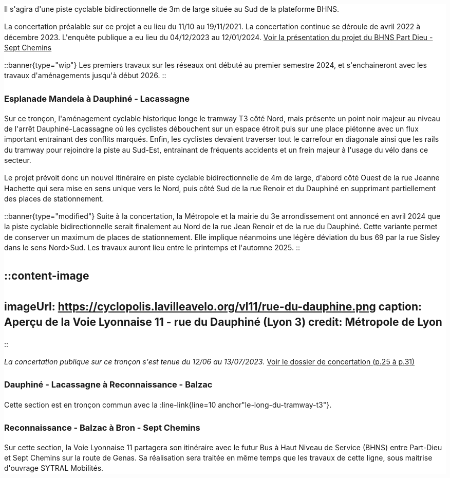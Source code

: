 Il s'agira d'une piste cyclable bidirectionnelle de 3m de large située au Sud de la plateforme BHNS.

La concertation préalable sur ce projet a eu lieu du 11/10 au 19/11/2021.
La concertation continue se déroule de avril 2022 à décembre 2023.
L'enquête publique a eu lieu du 04/12/2023 au 12/01/2024.
[Voir la présentation du projet du BHNS Part Dieu - Sept Chemins](https://www.sytral.fr/621-bhns.htm)

::banner{type="wip"}
Les premiers travaux sur les réseaux ont débuté au premier semestre 2024, et s'enchaineront avec les travaux d'aménagements jusqu'à début 2026.
::

### Esplanade Mandela à Dauphiné - Lacassagne
Sur ce tronçon, l'aménagement cyclable historique longe le tramway T3 côté Nord, mais présente un point noir majeur au niveau de l'arrêt Dauphiné-Lacassagne où les cyclistes débouchent sur un espace étroit puis sur une place piétonne avec un flux important entrainant des conflits marqués. Enfin, les cyclistes devaient traverser tout le carrefour en diagonale ainsi que les rails du tramway pour rejoindre la piste au Sud-Est, entrainant de fréquents accidents et un frein majeur à l'usage du vélo dans ce secteur.

Le projet prévoit donc un nouvel itinéraire en piste cyclable bidirectionnelle de 4m de large, d'abord côté Ouest de la rue Jeanne Hachette qui sera mise en sens unique vers le Nord, puis côté Sud de la rue Renoir et du Dauphiné en supprimant partiellement des places de stationnement.

::banner{type="modified"}
Suite à la concertation, la Métropole et la mairie du 3e arrondissement ont annoncé en avril 2024 que la piste cyclable bidirectionnelle serait finalement au Nord de la rue Jean Renoir et de la rue du Dauphiné. Cette variante permet de conserver un maximum de places de stationnement. Elle implique néanmoins une légère déviation du bus 69 par la rue Sisley dans le sens Nord>Sud. Les travaux auront lieu entre le printemps et l'automne 2025.
::

::content-image
---
imageUrl: https://cyclopolis.lavilleavelo.org/vl11/rue-du-dauphine.png
caption: Aperçu de la Voie Lyonnaise 11 - rue du Dauphiné (Lyon 3)
credit: Métropole de Lyon
---
::

*La concertation publique sur ce tronçon s'est tenue du 12/06 au 13/07/2023.*
[Voir le dossier de concertation (p.25 à p.31)](https://cyclopolis.lavilleavelo.org/vl11/VL11_Bonnel_Dauphin%c3%a9.pdf)

### Dauphiné - Lacassagne à Reconnaissance - Balzac
Cette section est en tronçon commun avec la :line-link{line=10 anchor"le-long-du-tramway-t3"}.

### Reconnaissance - Balzac à Bron - Sept Chemins
Sur cette section, la Voie Lyonnaise 11 partagera son itinéraire avec le futur Bus à Haut Niveau de Service (BHNS) entre Part-Dieu et Sept Chemins sur la route de Genas. Sa réalisation sera traitée en même temps que les travaux de cette ligne, sous maitrise d'ouvrage SYTRAL Mobilités.
